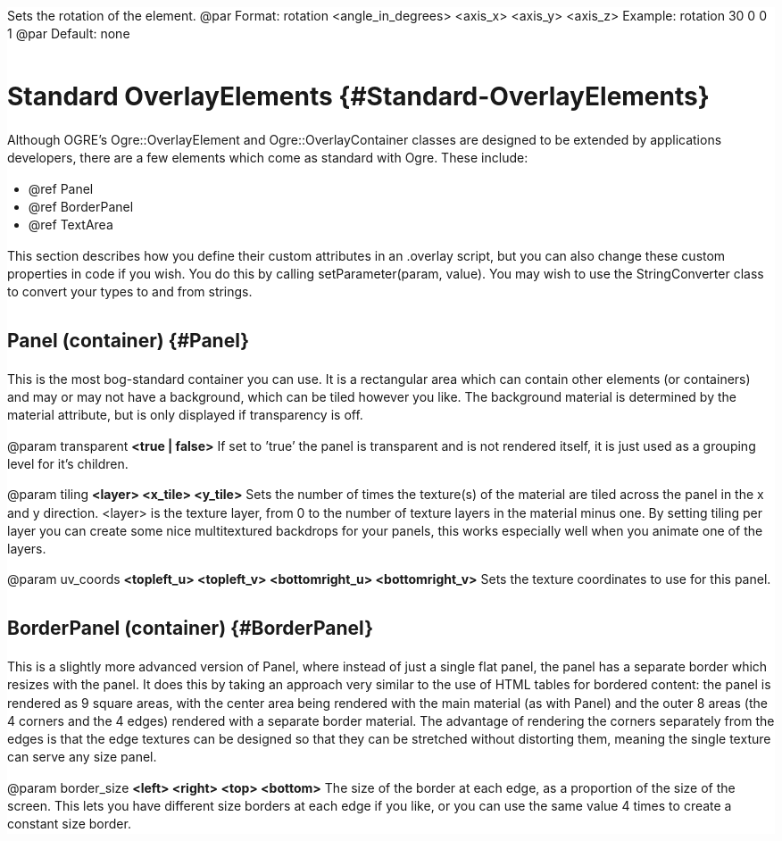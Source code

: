 Sets the rotation of the element.
@par
Format: rotation &lt;angle\_in\_degrees&gt; &lt;axis\_x&gt; &lt;axis\_y&gt; &lt;axis\_z&gt; Example: rotation 30 0 0 1
@par
Default: none

# Standard OverlayElements {#Standard-OverlayElements}

Although OGRE’s Ogre::OverlayElement and Ogre::OverlayContainer classes are designed to be extended by applications developers, there are a few elements which come as standard with Ogre. These include:

-   @ref Panel
-   @ref BorderPanel
-   @ref TextArea

This section describes how you define their custom attributes in an .overlay script, but you can also change these custom properties in code if you wish. You do this by calling setParameter(param, value). You may wish to use the StringConverter class to convert your types to and from strings.

## Panel (container) {#Panel}

This is the most bog-standard container you can use. It is a rectangular area which can contain other elements (or containers) and may or may not have a background, which can be tiled however you like. The background material is determined by the material attribute, but is only displayed if transparency is off.

@param transparent <b>&lt;true | false&gt;</b> If set to ’true’ the panel is transparent and is not rendered itself, it is just used as a grouping level for it’s children.

@param tiling <b>&lt;layer&gt; &lt;x\_tile&gt; &lt;y\_tile&gt;</b> Sets the number of times the texture(s) of the material are tiled across the panel in the x and y direction. &lt;layer&gt; is the texture layer, from 0 to the number of texture layers in the material minus one. By setting tiling per layer you can create some nice multitextured backdrops for your panels, this works especially well when you animate one of the layers.

@param uv\_coords <b>&lt;topleft\_u&gt; &lt;topleft\_v&gt; &lt;bottomright\_u&gt; &lt;bottomright\_v&gt;</b> Sets the texture coordinates to use for this panel.

## BorderPanel (container) {#BorderPanel}

This is a slightly more advanced version of Panel, where instead of just a single flat panel, the panel has a separate border which resizes with the panel. It does this by taking an approach very similar to the use of HTML tables for bordered content: the panel is rendered as 9 square areas, with the center area being rendered with the main material (as with Panel) and the outer 8 areas (the 4 corners and the 4 edges) rendered with a separate border material. The advantage of rendering the corners separately from the edges is that the edge textures can be designed so that they can be stretched without distorting them, meaning the single texture can serve any size panel.

@param border\_size <b>&lt;left&gt; &lt;right&gt; &lt;top&gt; &lt;bottom&gt;</b> The size of the border at each edge, as a proportion of the size of the screen. This lets you have different size borders at each edge if you like, or you can use the same value 4 times to create a constant size border.
